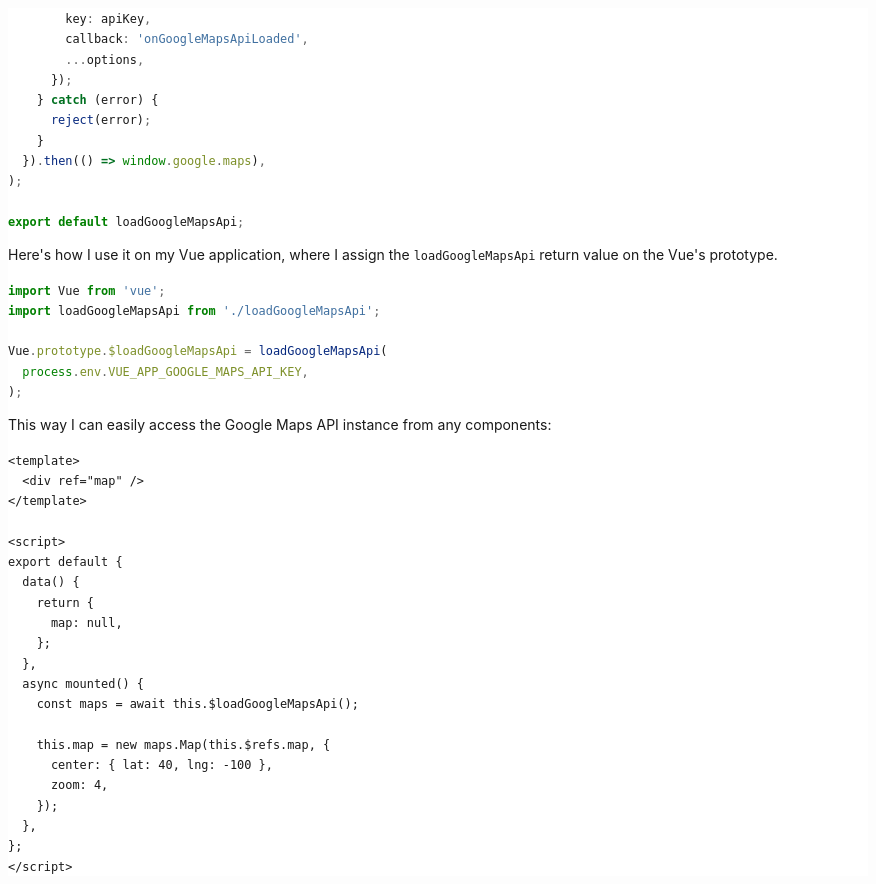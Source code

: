```js
        key: apiKey,
        callback: 'onGoogleMapsApiLoaded',
        ...options,
      });
    } catch (error) {
      reject(error);
    }
  }).then(() => window.google.maps),
);

export default loadGoogleMapsApi;
```

Here's how I use it on my Vue application, where I assign the `loadGoogleMapsApi` return value on the Vue's prototype.

```js
import Vue from 'vue';
import loadGoogleMapsApi from './loadGoogleMapsApi';

Vue.prototype.$loadGoogleMapsApi = loadGoogleMapsApi(
  process.env.VUE_APP_GOOGLE_MAPS_API_KEY,
);
```

This way I can easily access the Google Maps API instance from any components:

```markup
<template>
  <div ref="map" />
</template>

<script>
export default {
  data() {
    return {
      map: null,
    };
  },
  async mounted() {
    const maps = await this.$loadGoogleMapsApi();

    this.map = new maps.Map(this.$refs.map, {
      center: { lat: 40, lng: -100 },
      zoom: 4,
    });
  },
};
</script>
```
